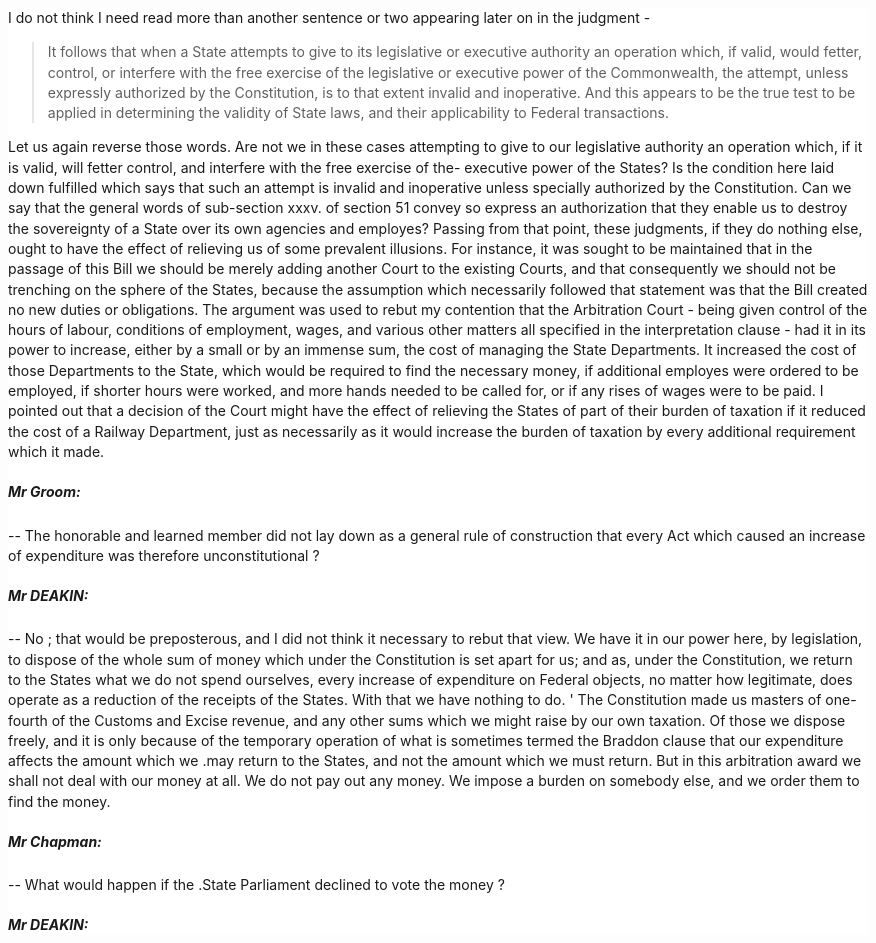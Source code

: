I do not think I need read more than another sentence or two appearing later on in the judgment - 

  >It follows that when a State attempts to give to its legislative or executive authority an operation which, if valid, would fetter, control, or interfere with the free exercise of the legislative or executive power of the Commonwealth, the attempt, unless expressly authorized by the Constitution, is to that extent invalid and inoperative. And this appears to be the true test to be applied in determining the validity of State laws, and their applicability to Federal transactions. 

Let us again reverse those words. Are not we in these cases attempting to give to our legislative authority an operation which, if it is valid, will fetter control, and interfere with the free exercise of the- executive power of the States? Is the condition here laid down fulfilled which says that such an attempt is invalid and inoperative unless specially authorized by the Constitution. Can we say that the general words of sub-section xxxv. of section 51 convey so express an authorization that they enable us to destroy the sovereignty of a State over its own agencies and employes? Passing from that point, these judgments, if they do nothing else, ought to have the effect of relieving us of some prevalent illusions. For instance, it was sought to be maintained that in the passage of this Bill we should be merely adding another Court to the existing Courts, and that consequently we should not be trenching on the sphere of the States, because the assumption which necessarily followed that statement was that the Bill created no new duties or obligations. The argument was used to rebut my contention that the Arbitration Court - being given control of the hours of labour, conditions of employment, wages, and various other matters all specified in the interpretation clause - had it in its power to increase, either by a small or by an immense sum, the cost of managing the State Departments. It increased the cost of those Departments to the State, which would be required to find the necessary money, if additional employes were ordered to be employed, if shorter hours were worked, and more hands needed to be called for, or if any rises of wages were to be paid. I pointed out that a decision of the Court might have the effect of relieving the States of part of their burden of taxation if it reduced the cost of a Railway Department, just as necessarily as it would increase the burden of taxation by every additional requirement which it made. 

##### Mr Groom:

--  The honorable and learned member did not lay down as a general rule of construction that every Act which caused an increase of expenditure was therefore unconstitutional ? 

##### Mr DEAKIN:

-- No ; that would be preposterous, and I did not think it necessary to rebut that view. We have it in our power here, by legislation, to dispose of the whole sum of money which under the Constitution is set apart for us; and as, under the Constitution, we return to the States what we do not spend ourselves, every increase of expenditure on Federal objects, no matter how legitimate, does operate as a reduction of the receipts of the States. With that we have nothing to do. ' The Constitution made us masters of one-fourth of the Customs and Excise revenue, and any other sums which we might raise by our own taxation. Of those we dispose freely, and it is only because of the temporary operation of what is sometimes termed the Braddon clause that our expenditure affects the amount which we .may return to the States, and not the amount which we must return. But in this arbitration award we shall not deal with our money at all. We do not pay out any money. We impose a burden on somebody else, and we order them to find the money. 

##### Mr Chapman:

--  What would happen if the .State Parliament declined to vote the money ? 

##### Mr DEAKIN:
